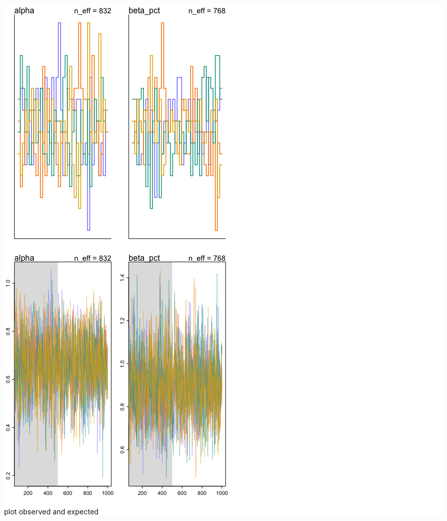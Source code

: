 ![](Chapter11_files/figure-html/unnamed-chunk-30-2.png)![](Chapter11_files/figure-html/unnamed-chunk-30-3.png)

plot observed and expected
